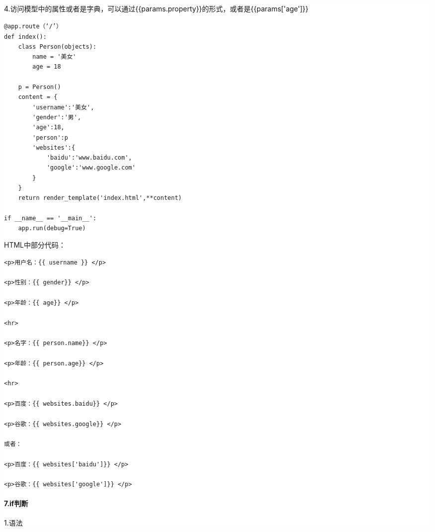 4.访问模型中的属性或者是字典，可以通过{{params.property}}的形式，或者是{{params['age']}}

	@app.route（‘/’）
	def index():
		class Person(objects):
			name = '美女'
			age = 18
		
		p = Person()
		content = {
	        'username':'美女',
	        'gender':'男',
	        'age':18,
	        'person':p
	        'websites':{
	            'baidu':'www.baidu.com',
	            'google':'www.google.com'
	        }
		}
		return render_template('index.html',**content)
	
	if __name__ == '__main__':
		app.run(debug=True)
HTML中部分代码：

```
<p>用户名：{{ username }} </p>

<p>性别：{{ gender}} </p>

<p>年龄：{{ age}} </p>

<hr>

<p>名字：{{ person.name}} </p>

<p>年龄：{{ person.age}} </p>

<hr>

<p>百度：{{ websites.baidu}} </p>

<p>谷歌：{{ websites.google}} </p>

或者：

<p>百度：{{ websites['baidu']}} </p>

<p>谷歌：{{ websites['google']}} </p>
```

#### 7.if判断

1.语法
